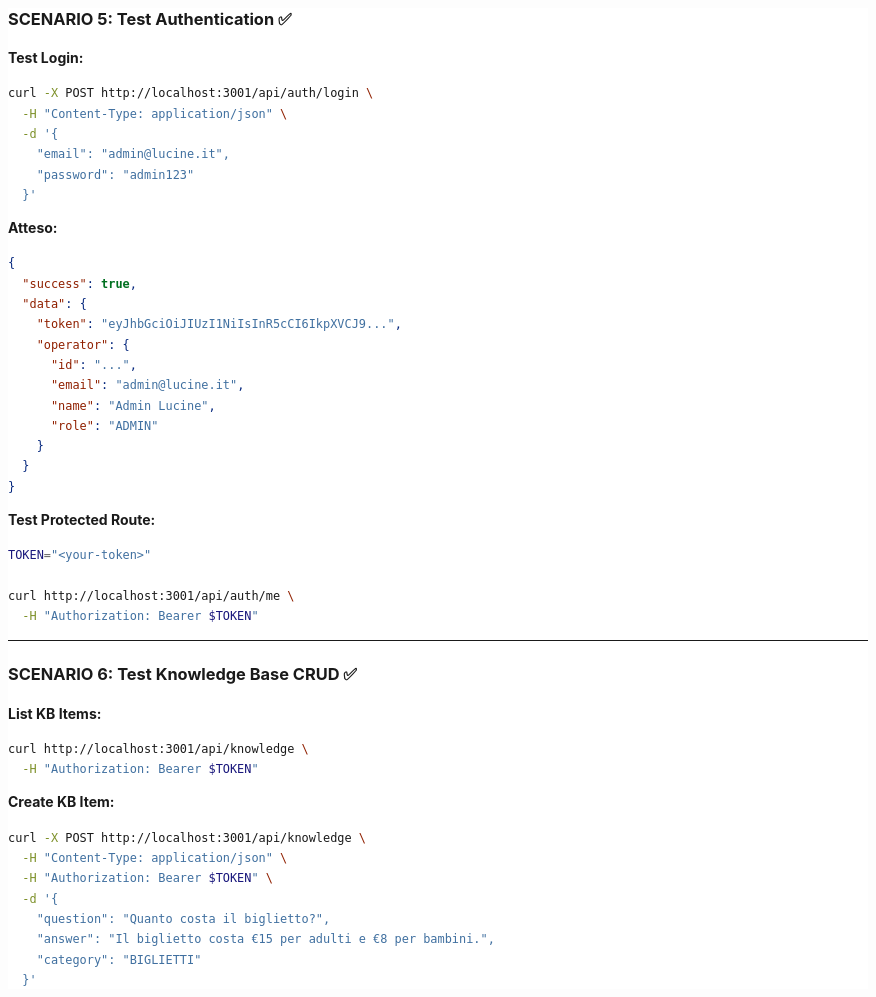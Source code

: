 
### SCENARIO 5: Test Authentication ✅

**Test Login:**
```bash
curl -X POST http://localhost:3001/api/auth/login \
  -H "Content-Type: application/json" \
  -d '{
    "email": "admin@lucine.it",
    "password": "admin123"
  }'
```

**Atteso:**
```json
{
  "success": true,
  "data": {
    "token": "eyJhbGciOiJIUzI1NiIsInR5cCI6IkpXVCJ9...",
    "operator": {
      "id": "...",
      "email": "admin@lucine.it",
      "name": "Admin Lucine",
      "role": "ADMIN"
    }
  }
}
```

**Test Protected Route:**
```bash
TOKEN="<your-token>"

curl http://localhost:3001/api/auth/me \
  -H "Authorization: Bearer $TOKEN"
```

---

### SCENARIO 6: Test Knowledge Base CRUD ✅

**List KB Items:**
```bash
curl http://localhost:3001/api/knowledge \
  -H "Authorization: Bearer $TOKEN"
```

**Create KB Item:**
```bash
curl -X POST http://localhost:3001/api/knowledge \
  -H "Content-Type: application/json" \
  -H "Authorization: Bearer $TOKEN" \
  -d '{
    "question": "Quanto costa il biglietto?",
    "answer": "Il biglietto costa €15 per adulti e €8 per bambini.",
    "category": "BIGLIETTI"
  }'
```
